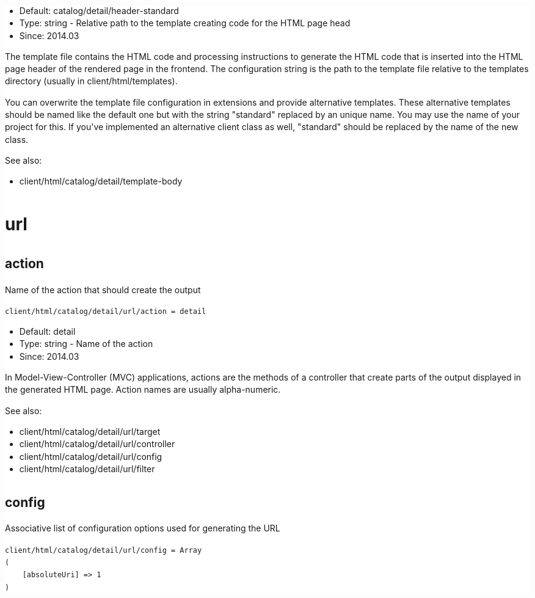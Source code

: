 * Default: catalog/detail/header-standard
* Type: string - Relative path to the template creating code for the HTML page head
* Since: 2014.03

The template file contains the HTML code and processing instructions
to generate the HTML code that is inserted into the HTML page header
of the rendered page in the frontend. The configuration string is the
path to the template file relative to the templates directory (usually
in client/html/templates).

You can overwrite the template file configuration in extensions and
provide alternative templates. These alternative templates should be
named like the default one but with the string "standard" replaced by
an unique name. You may use the name of your project for this. If
you've implemented an alternative client class as well, "standard"
should be replaced by the name of the new class.

See also:

* client/html/catalog/detail/template-body

# url
## action

Name of the action that should create the output

```
client/html/catalog/detail/url/action = detail
```

* Default: detail
* Type: string - Name of the action
* Since: 2014.03

In Model-View-Controller (MVC) applications, actions are the methods of a
controller that create parts of the output displayed in the generated HTML page.
Action names are usually alpha-numeric.

See also:

* client/html/catalog/detail/url/target
* client/html/catalog/detail/url/controller
* client/html/catalog/detail/url/config
* client/html/catalog/detail/url/filter

## config

Associative list of configuration options used for generating the URL

```
client/html/catalog/detail/url/config = Array
(
    [absoluteUri] => 1
)
```
